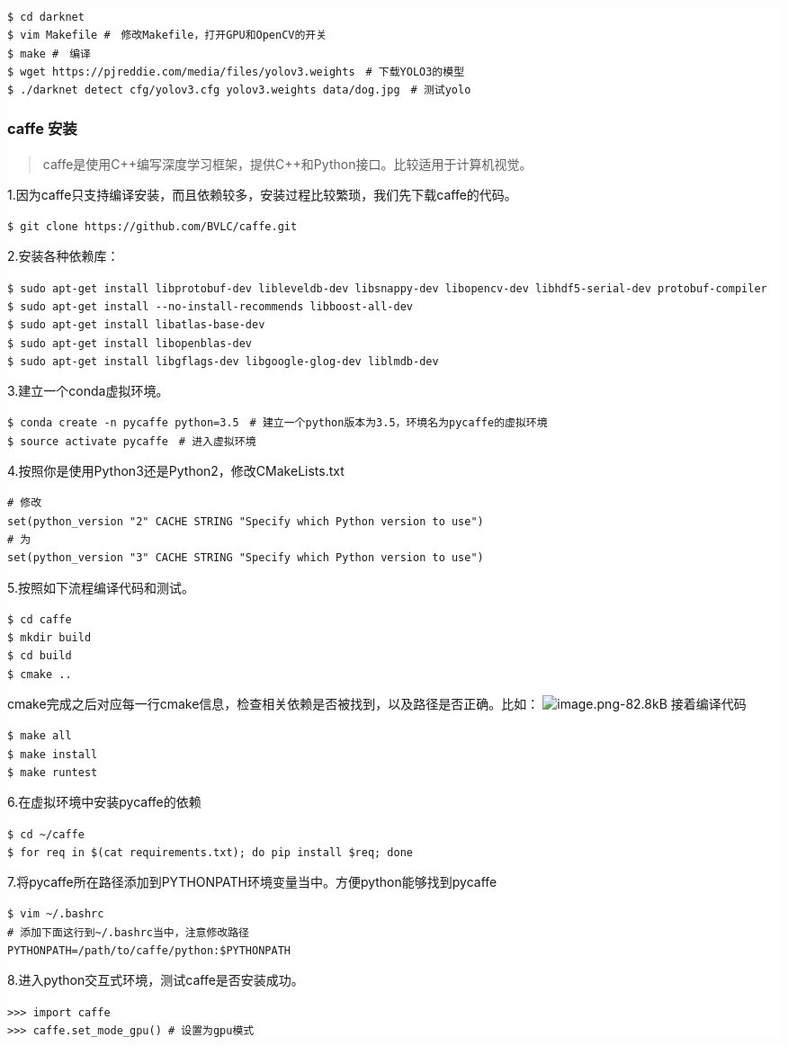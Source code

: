 ```
$ cd darknet
$ vim Makefile #　修改Makefile，打开GPU和OpenCV的开关
$ make #　编译
$ wget https://pjreddie.com/media/files/yolov3.weights　# 下载YOLO3的模型
$ ./darknet detect cfg/yolov3.cfg yolov3.weights data/dog.jpg　# 测试yolo
```
### caffe 安装
> caffe是使用C++编写深度学习框架，提供C++和Python接口。比较适用于计算机视觉。

1.因为caffe只支持编译安装，而且依赖较多，安装过程比较繁琐，我们先下载caffe的代码。
```
$ git clone https://github.com/BVLC/caffe.git
```
2.安装各种依赖库：
```
$ sudo apt-get install libprotobuf-dev libleveldb-dev libsnappy-dev libopencv-dev libhdf5-serial-dev protobuf-compiler
$ sudo apt-get install --no-install-recommends libboost-all-dev
$ sudo apt-get install libatlas-base-dev
$ sudo apt-get install libopenblas-dev
$ sudo apt-get install libgflags-dev libgoogle-glog-dev liblmdb-dev
```

3.建立一个conda虚拟环境。
```
$ conda create -n pycaffe python=3.5　# 建立一个python版本为3.5，环境名为pycaffe的虚拟环境
$ source activate pycaffe　# 进入虚拟环境
```
4.按照你是使用Python3还是Python2，修改CMakeLists.txt
```
# 修改
set(python_version "2" CACHE STRING "Specify which Python version to use")
# 为
set(python_version "3" CACHE STRING "Specify which Python version to use")
```
5.按照如下流程编译代码和测试。
```
$ cd caffe
$ mkdir build
$ cd build
$ cmake ..
```
cmake完成之后对应每一行cmake信息，检查相关依赖是否被找到，以及路径是否正确。比如：
![image.png-82.8kB][13]
接着编译代码
```
$ make all
$ make install
$ make runtest
```
6.在虚拟环境中安装pycaffe的依赖
```
$ cd ~/caffe
$ for req in $(cat requirements.txt); do pip install $req; done
```
7.将pycaffe所在路径添加到PYTHONPATH环境变量当中。方便python能够找到pycaffe
```
$ vim ~/.bashrc
# 添加下面这行到~/.bashrc当中，注意修改路径
PYTHONPATH=/path/to/caffe/python:$PYTHONPATH
```
8.进入python交互式环境，测试caffe是否安装成功。
```
>>> import caffe
>>> caffe.set_mode_gpu() # 设置为gpu模式
```

  [1]: http://releases.ubuntu.com/16.04/ubuntu-16.04.5-desktop-amd64.iso.torrent?_ga=2.142199028.770989430.1536549700-551296579.1536549700
  [2]: https://developer.nvidia.com/cuda-gpus
  [3]: https://en.wikipedia.org/wiki/CUDA
  [4]: http://static.zybuluo.com/guanjiexiong/8wa4du5xp5rq35d8crnmnhjz/image_1cn10460s1668or31s4hpgik2p23.png
  [5]: https://developer.nvidia.com/cuda-toolkit-archive
  [6]: http://static.zybuluo.com/guanjiexiong/iqqizvxp74lhn09j9sm6ycan/image_1cn11e105npnqhm10b616ob2m12g.png
  [7]: https://en.wikipedia.org/wiki/Nouveau_%28software%29
  [8]: https://developer.download.nvidia.com/compute/cuda/9.2/Prod2/docs/sidebar/CUDA_Installation_Guide_Linux.pdf
  [9]: https://developer.nvidia.com/rdp/cudnn-archive
  [10]: https://docs.nvidia.com/deeplearning/sdk/cudnn-install/index.html
  [11]: https://mirrors.tuna.tsinghua.edu.cn/help/anaconda/
  [12]: https://mirrors.tuna.tsinghua.edu.cn/help/anaconda/
  [13]: http://static.zybuluo.com/guanjiexiong/5yyrr8e1sbrzoxb0elztq7gt/image.png
  [14]: https://stackoverflow.com/questions/32079919/trouble-with-importing-matplotlib
  [15]: http://static.zybuluo.com/guanjiexiong/wz94gmb81ajkej0eq09cu89t/image.png
  [16]: https://pytorch.org/
  [17]: https://www.tensorflow.org/install/